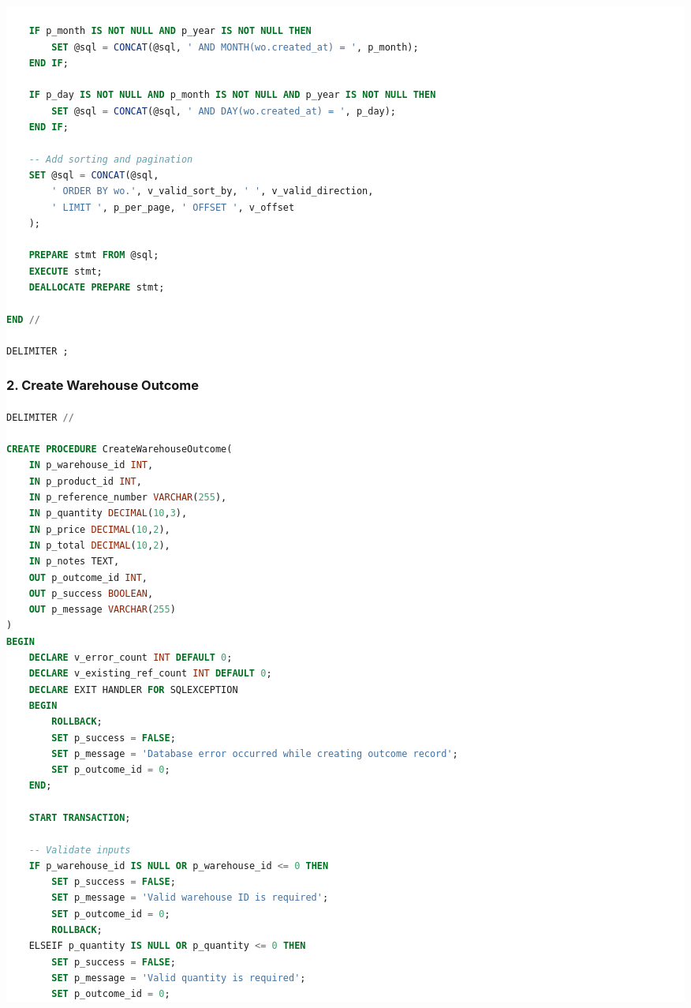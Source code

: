 ```sql
    
    IF p_month IS NOT NULL AND p_year IS NOT NULL THEN
        SET @sql = CONCAT(@sql, ' AND MONTH(wo.created_at) = ', p_month);
    END IF;
    
    IF p_day IS NOT NULL AND p_month IS NOT NULL AND p_year IS NOT NULL THEN
        SET @sql = CONCAT(@sql, ' AND DAY(wo.created_at) = ', p_day);
    END IF;
    
    -- Add sorting and pagination
    SET @sql = CONCAT(@sql, 
        ' ORDER BY wo.', v_valid_sort_by, ' ', v_valid_direction,
        ' LIMIT ', p_per_page, ' OFFSET ', v_offset
    );
    
    PREPARE stmt FROM @sql;
    EXECUTE stmt;
    DEALLOCATE PREPARE stmt;
    
END //

DELIMITER ;
```

### 2. **Create Warehouse Outcome**
```sql
DELIMITER //

CREATE PROCEDURE CreateWarehouseOutcome(
    IN p_warehouse_id INT,
    IN p_product_id INT,
    IN p_reference_number VARCHAR(255),
    IN p_quantity DECIMAL(10,3),
    IN p_price DECIMAL(10,2),
    IN p_total DECIMAL(10,2),
    IN p_notes TEXT,
    OUT p_outcome_id INT,
    OUT p_success BOOLEAN,
    OUT p_message VARCHAR(255)
)
BEGIN
    DECLARE v_error_count INT DEFAULT 0;
    DECLARE v_existing_ref_count INT DEFAULT 0;
    DECLARE EXIT HANDLER FOR SQLEXCEPTION
    BEGIN
        ROLLBACK;
        SET p_success = FALSE;
        SET p_message = 'Database error occurred while creating outcome record';
        SET p_outcome_id = 0;
    END;
    
    START TRANSACTION;
    
    -- Validate inputs
    IF p_warehouse_id IS NULL OR p_warehouse_id <= 0 THEN
        SET p_success = FALSE;
        SET p_message = 'Valid warehouse ID is required';
        SET p_outcome_id = 0;
        ROLLBACK;
    ELSEIF p_quantity IS NULL OR p_quantity <= 0 THEN
        SET p_success = FALSE;
        SET p_message = 'Valid quantity is required';
        SET p_outcome_id = 0;
```